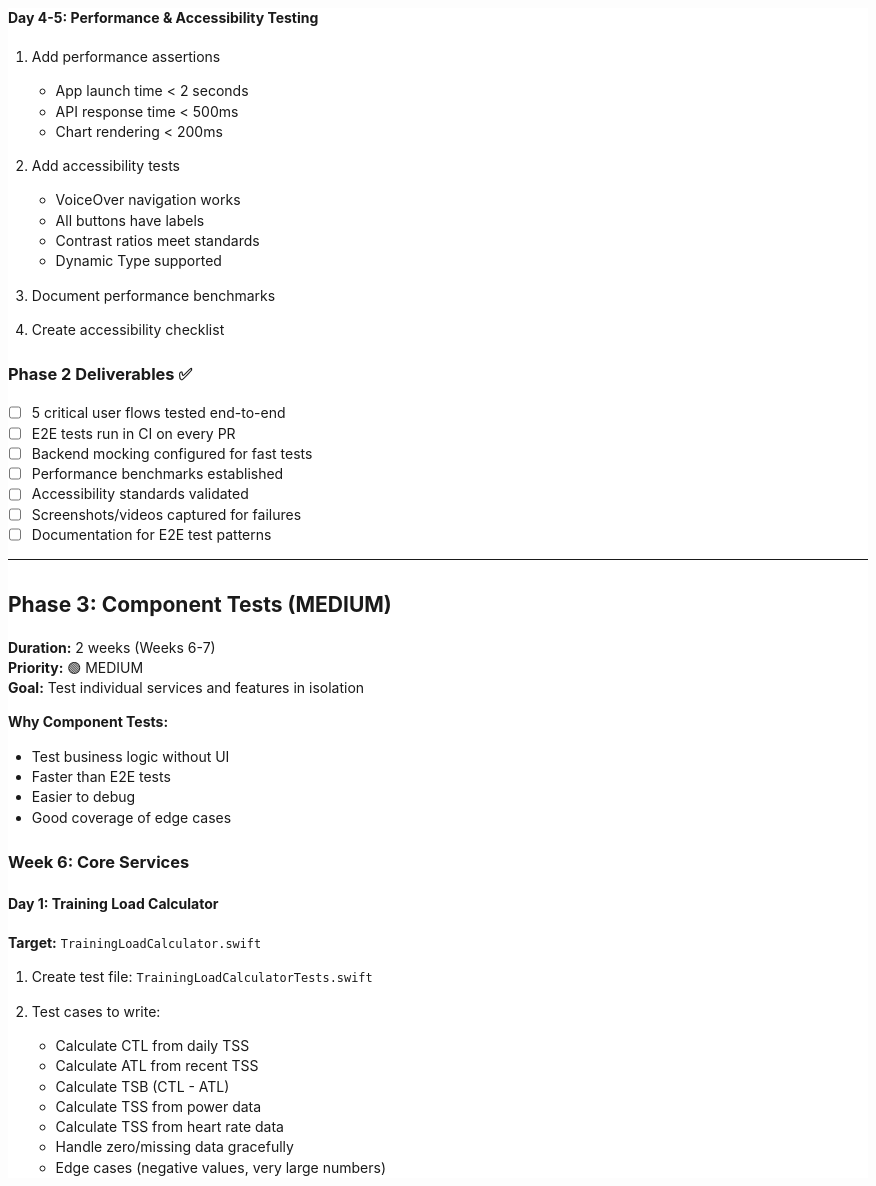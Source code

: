 #### Day 4-5: Performance & Accessibility Testing

1. Add performance assertions
   - App launch time < 2 seconds
   - API response time < 500ms
   - Chart rendering < 200ms

2. Add accessibility tests
   - VoiceOver navigation works
   - All buttons have labels
   - Contrast ratios meet standards
   - Dynamic Type supported

3. Document performance benchmarks
4. Create accessibility checklist

### Phase 2 Deliverables ✅

- [ ] 5 critical user flows tested end-to-end
- [ ] E2E tests run in CI on every PR
- [ ] Backend mocking configured for fast tests
- [ ] Performance benchmarks established
- [ ] Accessibility standards validated
- [ ] Screenshots/videos captured for failures
- [ ] Documentation for E2E test patterns

---

## Phase 3: Component Tests (MEDIUM)

**Duration:** 2 weeks (Weeks 6-7)  
**Priority:** 🟢 MEDIUM  
**Goal:** Test individual services and features in isolation

**Why Component Tests:**
- Test business logic without UI
- Faster than E2E tests
- Easier to debug
- Good coverage of edge cases

### Week 6: Core Services

#### Day 1: Training Load Calculator

**Target:** `TrainingLoadCalculator.swift`

1. Create test file: `TrainingLoadCalculatorTests.swift`

2. Test cases to write:
   - Calculate CTL from daily TSS
   - Calculate ATL from recent TSS
   - Calculate TSB (CTL - ATL)
   - Calculate TSS from power data
   - Calculate TSS from heart rate data
   - Handle zero/missing data gracefully
   - Edge cases (negative values, very large numbers)
